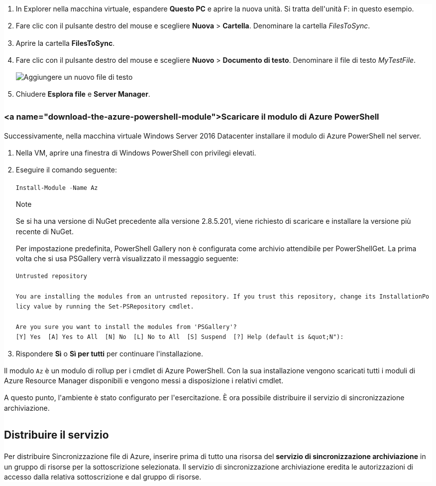 1. In Explorer nella macchina virtuale, espandere **Questo PC** e aprire la nuova unità. Si tratta dell'unità F: in questo esempio.
1. Fare clic con il pulsante destro del mouse e scegliere **Nuova** > **Cartella**. Denominare la cartella _FilesToSync_.
1. Aprire la cartella **FilesToSync**.
1. Fare clic con il pulsante destro del mouse e scegliere **Nuovo** > **Documento di testo**. Denominare il file di testo _MyTestFile_.

    ![Aggiungere un nuovo file di testo](media/storage-sync-files-extend-servers/new-file.png)

1. Chiudere **Esplora file** e **Server Manager**.

### <a name="download-the-azure-powershell-module&quot;></a>Scaricare il modulo di Azure PowerShell

Successivamente, nella macchina virtuale Windows Server 2016 Datacenter installare il modulo di Azure PowerShell nel server.

1. Nella VM, aprire una finestra di Windows PowerShell con privilegi elevati.
1. Eseguire il comando seguente:

   ```powershell
   Install-Module -Name Az
   ```

   > [!NOTE]
   > Se si ha una versione di NuGet precedente alla versione 2.8.5.201, viene richiesto di scaricare e installare la versione più recente di NuGet.

   Per impostazione predefinita, PowerShell Gallery non è configurata come archivio attendibile per PowerShellGet. La prima volta che si usa PSGallery verrà visualizzato il messaggio seguente:

   ```output
   Untrusted repository

   You are installing the modules from an untrusted repository. If you trust this repository, change its InstallationPolicy value by running the Set-PSRepository cmdlet.

   Are you sure you want to install the modules from 'PSGallery'?
   [Y] Yes  [A] Yes to All  [N] No  [L] No to All  [S] Suspend  [?] Help (default is &quot;N"):
   ```

1. Rispondere **Sì** o **Sì per tutti** per continuare l'installazione.

Il modulo `Az` è un modulo di rollup per i cmdlet di Azure PowerShell. Con la sua installazione vengono scaricati tutti i moduli di Azure Resource Manager disponibili e vengono messi a disposizione i relativi cmdlet.

A questo punto, l'ambiente è stato configurato per l'esercitazione. È ora possibile distribuire il servizio di sincronizzazione archiviazione.

## <a name="deploy-the-service"></a>Distribuire il servizio

Per distribuire Sincronizzazione file di Azure, inserire prima di tutto una risorsa del **servizio di sincronizzazione archiviazione** in un gruppo di risorse per la sottoscrizione selezionata. Il servizio di sincronizzazione archiviazione eredita le autorizzazioni di accesso dalla relativa sottoscrizione e dal gruppo di risorse.
